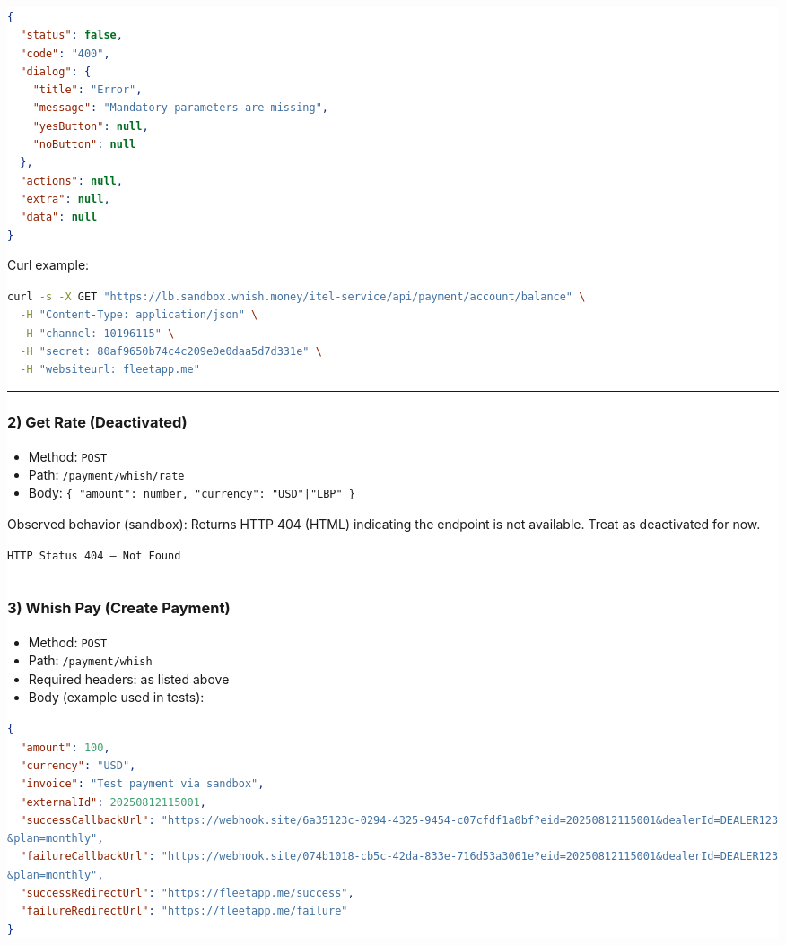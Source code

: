 ```json
{
  "status": false,
  "code": "400",
  "dialog": {
    "title": "Error",
    "message": "Mandatory parameters are missing",
    "yesButton": null,
    "noButton": null
  },
  "actions": null,
  "extra": null,
  "data": null
}
```

Curl example:

```bash
curl -s -X GET "https://lb.sandbox.whish.money/itel-service/api/payment/account/balance" \
  -H "Content-Type: application/json" \
  -H "channel: 10196115" \
  -H "secret: 80af9650b74c4c209e0e0daa5d7d331e" \
  -H "websiteurl: fleetapp.me"
```

---

### 2) Get Rate (Deactivated)

- Method: `POST`
- Path: `/payment/whish/rate`
- Body: `{ "amount": number, "currency": "USD"|"LBP" }`

Observed behavior (sandbox): Returns HTTP 404 (HTML) indicating the endpoint is not available. Treat as deactivated for now.

```html
HTTP Status 404 – Not Found
```

---

### 3) Whish Pay (Create Payment)

- Method: `POST`
- Path: `/payment/whish`
- Required headers: as listed above
- Body (example used in tests):

```json
{
  "amount": 100,
  "currency": "USD",
  "invoice": "Test payment via sandbox",
  "externalId": 20250812115001,
  "successCallbackUrl": "https://webhook.site/6a35123c-0294-4325-9454-c07cfdf1a0bf?eid=20250812115001&dealerId=DEALER123&plan=monthly",
  "failureCallbackUrl": "https://webhook.site/074b1018-cb5c-42da-833e-716d53a3061e?eid=20250812115001&dealerId=DEALER123&plan=monthly",
  "successRedirectUrl": "https://fleetapp.me/success",
  "failureRedirectUrl": "https://fleetapp.me/failure"
}
```
